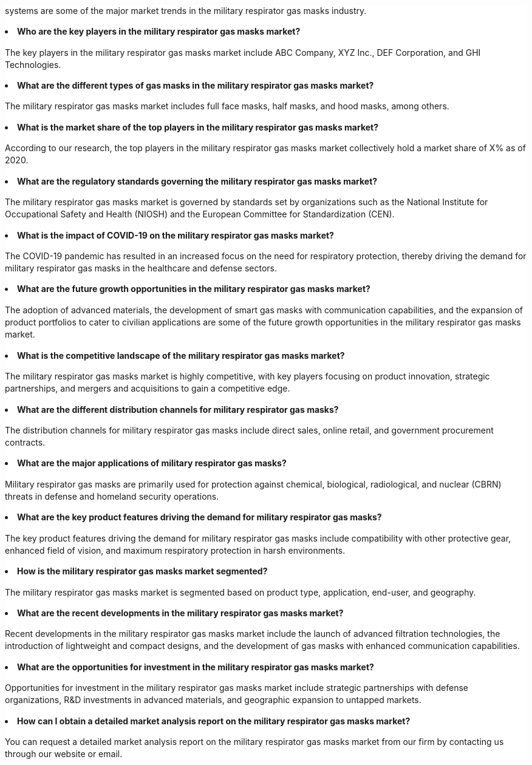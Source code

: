 systems are some of the major market trends in the military respirator gas masks industry.</p> </li> <li> <strong>Who are the key players in the military respirator gas masks market?</strong> <p>The key players in the military respirator gas masks market include ABC Company, XYZ Inc., DEF Corporation, and GHI Technologies.</p> </li> <li> <strong>What are the different types of gas masks in the military respirator gas masks market?</strong> <p>The military respirator gas masks market includes full face masks, half masks, and hood masks, among others.</p> </li> <li> <strong>What is the market share of the top players in the military respirator gas masks market?</strong> <p>According to our research, the top players in the military respirator gas masks market collectively hold a market share of X% as of 2020.</p> </li> <li> <strong>What are the regulatory standards governing the military respirator gas masks market?</strong> <p>The military respirator gas masks market is governed by standards set by organizations such as the National Institute for Occupational Safety and Health (NIOSH) and the European Committee for Standardization (CEN).</p> </li> <li> <strong>What is the impact of COVID-19 on the military respirator gas masks market?</strong> <p>The COVID-19 pandemic has resulted in an increased focus on the need for respiratory protection, thereby driving the demand for military respirator gas masks in the healthcare and defense sectors.</p> </li> <li> <strong>What are the future growth opportunities in the military respirator gas masks market?</strong> <p>The adoption of advanced materials, the development of smart gas masks with communication capabilities, and the expansion of product portfolios to cater to civilian applications are some of the future growth opportunities in the military respirator gas masks market.</p> </li> <li> <strong>What is the competitive landscape of the military respirator gas masks market?</strong> <p>The military respirator gas masks market is highly competitive, with key players focusing on product innovation, strategic partnerships, and mergers and acquisitions to gain a competitive edge.</p> </li> <li> <strong>What are the different distribution channels for military respirator gas masks?</strong> <p>The distribution channels for military respirator gas masks include direct sales, online retail, and government procurement contracts.</p> </li> <li> <strong>What are the major applications of military respirator gas masks?</strong> <p>Military respirator gas masks are primarily used for protection against chemical, biological, radiological, and nuclear (CBRN) threats in defense and homeland security operations.</p> </li> <li> <strong>What are the key product features driving the demand for military respirator gas masks?</strong> <p>The key product features driving the demand for military respirator gas masks include compatibility with other protective gear, enhanced field of vision, and maximum respiratory protection in harsh environments.</p> </li> <li> <strong>How is the military respirator gas masks market segmented?</strong> <p>The military respirator gas masks market is segmented based on product type, application, end-user, and geography.</p> </li> <li> <strong>What are the recent developments in the military respirator gas masks market?</strong> <p>Recent developments in the military respirator gas masks market include the launch of advanced filtration technologies, the introduction of lightweight and compact designs, and the development of gas masks with enhanced communication capabilities.</p> </li> <li> <strong>What are the opportunities for investment in the military respirator gas masks market?</strong> <p>Opportunities for investment in the military respirator gas masks market include strategic partnerships with defense organizations, R&D investments in advanced materials, and geographic expansion to untapped markets.</p> </li> <li> <strong>How can I obtain a detailed market analysis report on the military respirator gas masks market?</strong> <p>You can request a detailed market analysis report on the military respirator gas masks market from our firm by contacting us through our website or email.</p> </li></ol></strong></p>
